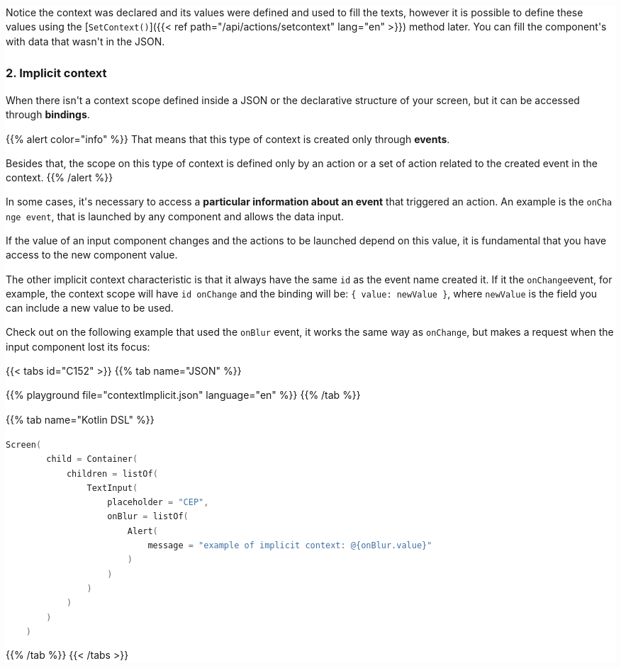 Notice the context was declared and its values were defined and used to fill the texts, however it is possible to define these values using the [`SetContext()`]({{< ref path="/api/actions/setcontext" lang="en" >}}) method later. You can fill the component's with data that wasn't in the JSON. 

### 2. Implicit context 

When there isn't a context scope defined inside a JSON or the declarative structure of your screen, but it can be accessed through **bindings**. 

{{% alert color="info" %}}
That means that this type of context is created only through **events**.

Besides that, the scope on this type of context is defined only by an action or a set of action related to the created event in the context. 
{{% /alert %}}

In some cases, it's necessary to access a **particular information about an event** that triggered an action. An example is the `onChange event`, that is launched by any component and allows the data input. 

If the value of an input component changes and the actions to be launched depend  on this value, it is fundamental that you have  access to the new component value. 

The other implicit context characteristic is that it always have the same `id`  as the event name created it. If it the `onChange`event, for example, the context scope will have `id onChange` and the binding will be: `{ value: newValue }`, where `newValue` is the field you can include a new value to be used.

Check out on the following example that used the `onBlur` event, it works the same way as `onChange`, but makes a request when the input component lost its focus: 

{{< tabs id="C152" >}}
{{% tab name="JSON" %}}

{{% playground file="contextImplicit.json" language="en" %}}
{{% /tab %}}

{{% tab name="Kotlin DSL" %}}
```kotlin
Screen(
        child = Container(
            children = listOf(
                TextInput(
                    placeholder = "CEP",
                    onBlur = listOf(
                        Alert(
                            message = "example of implicit context: @{onBlur.value}"
                        )
                    )
                )
            )
        )
    )
```
{{% /tab %}}
{{< /tabs >}}
